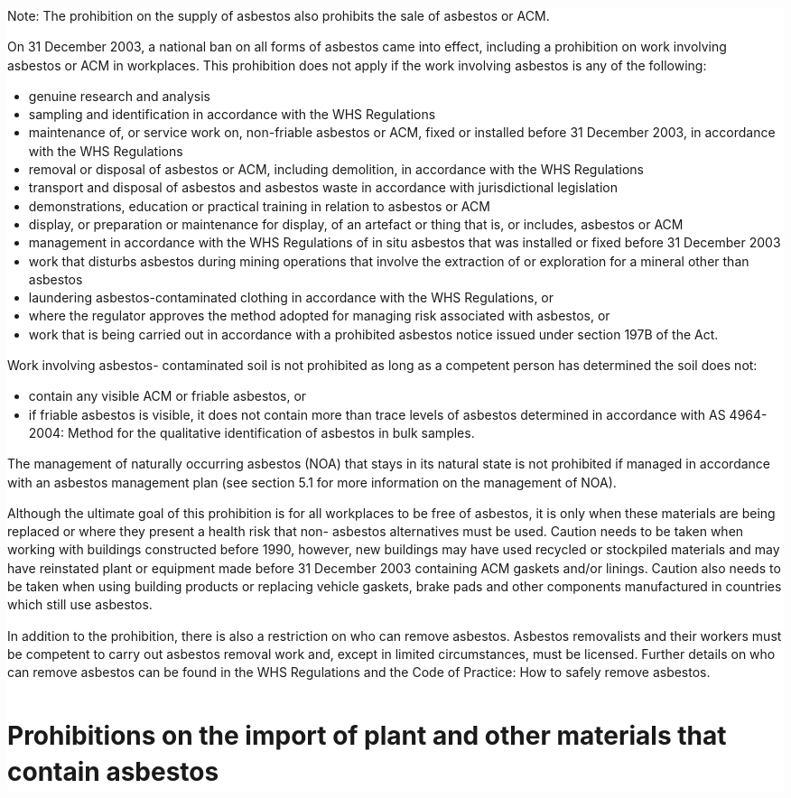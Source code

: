 Note: The prohibition on the supply of asbestos also prohibits the sale of asbestos or ACM.

On 31 December 2003, a national ban on all forms of asbestos came into effect, including a prohibition on work involving asbestos or ACM in workplaces. This prohibition does not apply if the work involving asbestos is any of the following:

- genuine research and analysis  
- sampling and identification in accordance with the WHS Regulations  
- maintenance of, or service work on, non-friable asbestos or ACM, fixed or installed before 31 December 2003, in accordance with the WHS Regulations  
- removal or disposal of asbestos or ACM, including demolition, in accordance with the WHS Regulations  
- transport and disposal of asbestos and asbestos waste in accordance with jurisdictional legislation  
- demonstrations, education or practical training in relation to asbestos or ACM  
- display, or preparation or maintenance for display, of an artefact or thing that is, or includes, asbestos or ACM  
- management in accordance with the WHS Regulations of in situ asbestos that was installed or fixed before 31 December 2003  
- work that disturbs asbestos during mining operations that involve the extraction of or exploration for a mineral other than asbestos  
- laundering asbestos-contaminated clothing in accordance with the WHS Regulations, or  
- where the regulator approves the method adopted for managing risk associated with asbestos, or  
- work that is being carried out in accordance with a prohibited asbestos notice issued under section 197B of the Act.

Work involving asbestos- contaminated soil is not prohibited as long as a competent person has determined the soil does not:

- contain any visible ACM or friable asbestos, or  
- if friable asbestos is visible, it does not contain more than trace levels of asbestos determined in accordance with AS 4964-2004: Method for the qualitative identification of asbestos in bulk samples.

The management of naturally occurring asbestos (NOA) that stays in its natural state is not prohibited if managed in accordance with an asbestos management plan (see section 5.1 for more information on the management of NOA).

Although the ultimate goal of this prohibition is for all workplaces to be free of asbestos, it is only when these materials are being replaced or where they present a health risk that non- asbestos alternatives must be used. Caution needs to be taken when working with buildings constructed before 1990, however, new buildings may have used recycled or stockpiled materials and may have reinstated plant or equipment made before 31 December 2003 containing ACM gaskets and/or linings. Caution also needs to be taken when using building products or replacing vehicle gaskets, brake pads and other components manufactured in countries which still use asbestos.

In addition to the prohibition, there is also a restriction on who can remove asbestos. Asbestos removalists and their workers must be competent to carry out asbestos removal work and, except in limited circumstances, must be licensed. Further details on who can remove asbestos can be found in the WHS Regulations and the Code of Practice: How to safely remove asbestos.

# Prohibitions on the import of plant and other materials that contain asbestos
